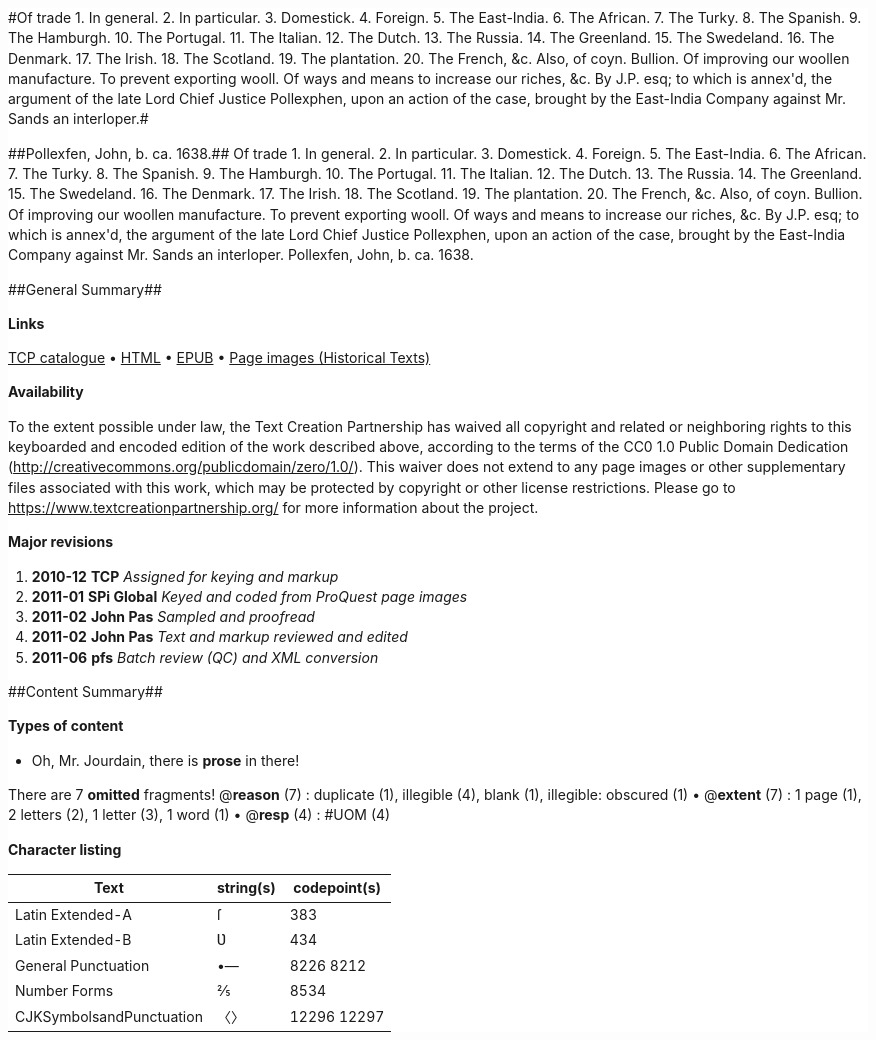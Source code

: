 #Of trade 1. In general. 2. In particular. 3. Domestick. 4. Foreign. 5. The East-India. 6. The African. 7. The Turky. 8. The Spanish. 9. The Hamburgh. 10. The Portugal. 11. The Italian. 12. The Dutch. 13. The Russia. 14. The Greenland. 15. The Swedeland. 16. The Denmark. 17. The Irish. 18. The Scotland. 19. The plantation. 20. The French, &c. Also, of coyn. Bullion. Of improving our woollen manufacture. To prevent exporting wooll. Of ways and means to increase our riches, &c. By J.P. esq; to which is annex'd, the argument of the late Lord Chief Justice Pollexphen, upon an action of the case, brought by the East-India Company against Mr. Sands an interloper.#

##Pollexfen, John, b. ca. 1638.##
Of trade 1. In general. 2. In particular. 3. Domestick. 4. Foreign. 5. The East-India. 6. The African. 7. The Turky. 8. The Spanish. 9. The Hamburgh. 10. The Portugal. 11. The Italian. 12. The Dutch. 13. The Russia. 14. The Greenland. 15. The Swedeland. 16. The Denmark. 17. The Irish. 18. The Scotland. 19. The plantation. 20. The French, &c. Also, of coyn. Bullion. Of improving our woollen manufacture. To prevent exporting wooll. Of ways and means to increase our riches, &c. By J.P. esq; to which is annex'd, the argument of the late Lord Chief Justice Pollexphen, upon an action of the case, brought by the East-India Company against Mr. Sands an interloper.
Pollexfen, John, b. ca. 1638.

##General Summary##

**Links**

[TCP catalogue](http://www.ota.ox.ac.uk/tcp/)  • 
[HTML](http://tei.it.ox.ac.uk/tcp/Texts-HTML/free/A55/A55327.html)  • 
[EPUB](http://tei.it.ox.ac.uk/tcp/Texts-EPUB/free/A55/A55327.epub) • 
[Page images (Historical Texts)](https://historicaltexts.jisc.ac.uk/eebo-99830536e)

**Availability**

To the extent possible under law, the Text Creation Partnership has waived all copyright and related or neighboring rights to this keyboarded and encoded edition of the work described above, according to the terms of the CC0 1.0 Public Domain Dedication (http://creativecommons.org/publicdomain/zero/1.0/). This waiver does not extend to any page images or other supplementary files associated with this work, which may be protected by copyright or other license restrictions. Please go to https://www.textcreationpartnership.org/ for more information about the project.

**Major revisions**

1. __2010-12__ __TCP__ *Assigned for keying and markup*
1. __2011-01__ __SPi Global__ *Keyed and coded from ProQuest page images*
1. __2011-02__ __John Pas__ *Sampled and proofread*
1. __2011-02__ __John Pas__ *Text and markup reviewed and edited*
1. __2011-06__ __pfs__ *Batch review (QC) and XML conversion*

##Content Summary##

**Types of content**

  * Oh, Mr. Jourdain, there is **prose** in there!

There are 7 **omitted** fragments! 
 @__reason__ (7) : duplicate (1), illegible (4), blank (1), illegible: obscured (1)  •  @__extent__ (7) : 1 page (1), 2 letters (2), 1 letter (3), 1 word (1)  •  @__resp__ (4) : #UOM (4)

**Character listing**


|Text|string(s)|codepoint(s)|
|---|---|---|
|Latin Extended-A|ſ|383|
|Latin Extended-B|Ʋ|434|
|General Punctuation|•—|8226 8212|
|Number Forms|⅖|8534|
|CJKSymbolsandPunctuation|〈〉|12296 12297|
